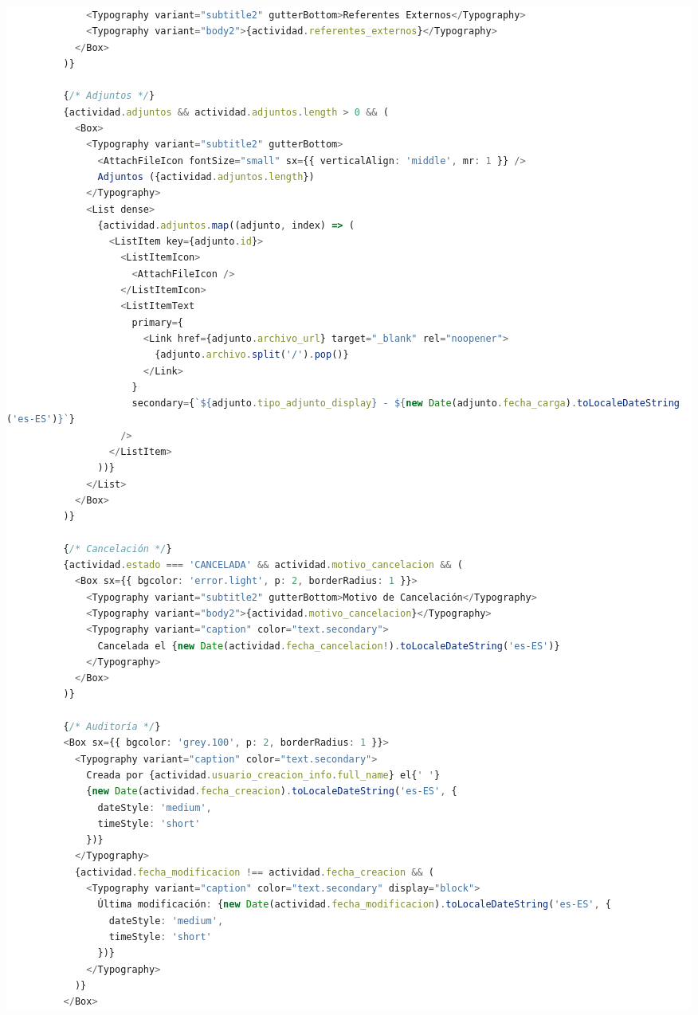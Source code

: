 ```typescript
              <Typography variant="subtitle2" gutterBottom>Referentes Externos</Typography>
              <Typography variant="body2">{actividad.referentes_externos}</Typography>
            </Box>
          )}

          {/* Adjuntos */}
          {actividad.adjuntos && actividad.adjuntos.length > 0 && (
            <Box>
              <Typography variant="subtitle2" gutterBottom>
                <AttachFileIcon fontSize="small" sx={{ verticalAlign: 'middle', mr: 1 }} />
                Adjuntos ({actividad.adjuntos.length})
              </Typography>
              <List dense>
                {actividad.adjuntos.map((adjunto, index) => (
                  <ListItem key={adjunto.id}>
                    <ListItemIcon>
                      <AttachFileIcon />
                    </ListItemIcon>
                    <ListItemText
                      primary={
                        <Link href={adjunto.archivo_url} target="_blank" rel="noopener">
                          {adjunto.archivo.split('/').pop()}
                        </Link>
                      }
                      secondary={`${adjunto.tipo_adjunto_display} - ${new Date(adjunto.fecha_carga).toLocaleDateString('es-ES')}`}
                    />
                  </ListItem>
                ))}
              </List>
            </Box>
          )}

          {/* Cancelación */}
          {actividad.estado === 'CANCELADA' && actividad.motivo_cancelacion && (
            <Box sx={{ bgcolor: 'error.light', p: 2, borderRadius: 1 }}>
              <Typography variant="subtitle2" gutterBottom>Motivo de Cancelación</Typography>
              <Typography variant="body2">{actividad.motivo_cancelacion}</Typography>
              <Typography variant="caption" color="text.secondary">
                Cancelada el {new Date(actividad.fecha_cancelacion!).toLocaleDateString('es-ES')}
              </Typography>
            </Box>
          )}

          {/* Auditoría */}
          <Box sx={{ bgcolor: 'grey.100', p: 2, borderRadius: 1 }}>
            <Typography variant="caption" color="text.secondary">
              Creada por {actividad.usuario_creacion_info.full_name} el{' '}
              {new Date(actividad.fecha_creacion).toLocaleDateString('es-ES', {
                dateStyle: 'medium',
                timeStyle: 'short'
              })}
            </Typography>
            {actividad.fecha_modificacion !== actividad.fecha_creacion && (
              <Typography variant="caption" color="text.secondary" display="block">
                Última modificación: {new Date(actividad.fecha_modificacion).toLocaleDateString('es-ES', {
                  dateStyle: 'medium',
                  timeStyle: 'short'
                })}
              </Typography>
            )}
          </Box>
```